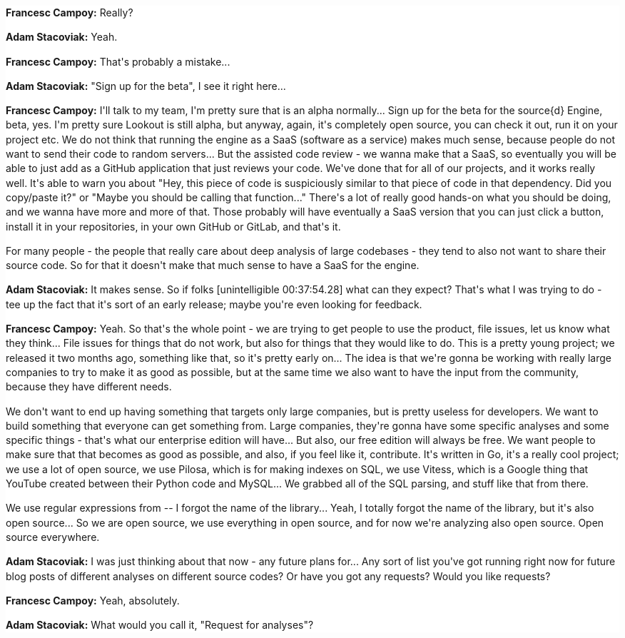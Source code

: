 **Francesc Campoy:** Really?

**Adam Stacoviak:** Yeah.

**Francesc Campoy:** That's probably a mistake...

**Adam Stacoviak:** "Sign up for the beta", I see it right here...

**Francesc Campoy:** I'll talk to my team, I'm pretty sure that is an alpha normally... Sign up for the beta for the source{d} Engine, beta, yes. I'm pretty sure Lookout is still alpha, but anyway, again, it's completely open source, you can check it out, run it on your project etc. We do not think that running the engine as a SaaS (software as a service) makes much sense, because people do not want to send their code to random servers... But the assisted code review - we wanna make that a SaaS, so eventually you will be able to just add as a GitHub application that just reviews your code. We've done that for all of our projects, and it works really well. It's able to warn you about "Hey, this piece of code is suspiciously similar to that piece of code in that dependency. Did you copy/paste it?" or "Maybe you should be calling that function..." There's a lot of really good hands-on what you should be doing, and we wanna have more and more of that. Those probably will have eventually a SaaS version that you can just click a button, install it in your repositories, in your own GitHub or GitLab, and that's it.

For many people - the people that really care about deep analysis of large codebases - they tend to also not want to share their source code. So for that it doesn't make that much sense to have a SaaS for the engine.

**Adam Stacoviak:** It makes sense. So if folks \[unintelligible 00:37:54.28\] what can they expect? That's what I was trying to do - tee up the fact that it's sort of an early release; maybe you're even looking for feedback.

**Francesc Campoy:** Yeah. So that's the whole point - we are trying to get people to use the product, file issues, let us know what they think... File issues for things that do not work, but also for things that they would like to do. This is a pretty young project; we released it two months ago, something like that, so it's pretty early on... The idea is that we're gonna be working with really large companies to try to make it as good as possible, but at the same time we also want to have the input from the community, because they have different needs.

We don't want to end up having something that targets only large companies, but is pretty useless for developers. We want to build something that everyone can get something from. Large companies, they're gonna have some specific analyses and some specific things - that's what our enterprise edition will have... But also, our free edition will always be free. We want people to make sure that that becomes as good as possible, and also, if you feel like it, contribute. It's written in Go, it's a really cool project; we use a lot of open source, we use Pilosa, which is for making indexes on SQL, we use Vitess, which is a Google thing that YouTube created between their Python code and MySQL... We grabbed all of the SQL parsing, and stuff like that from there.

We use regular expressions from -- I forgot the name of the library... Yeah, I totally forgot the name of the library, but it's also open source... So we are open source, we use everything in open source, and for now we're analyzing also open source. Open source everywhere.

**Adam Stacoviak:** I was just thinking about that now - any future plans for... Any sort of list you've got running right now for future blog posts of different analyses on different source codes? Or have you got any requests? Would you like requests?

**Francesc Campoy:** Yeah, absolutely.

**Adam Stacoviak:** What would you call it, "Request for analyses"?
